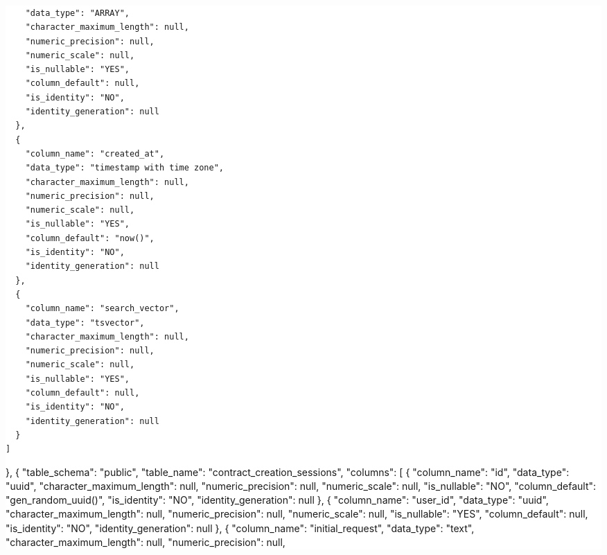         "data_type": "ARRAY",
        "character_maximum_length": null,
        "numeric_precision": null,
        "numeric_scale": null,
        "is_nullable": "YES",
        "column_default": null,
        "is_identity": "NO",
        "identity_generation": null
      },
      {
        "column_name": "created_at",
        "data_type": "timestamp with time zone",
        "character_maximum_length": null,
        "numeric_precision": null,
        "numeric_scale": null,
        "is_nullable": "YES",
        "column_default": "now()",
        "is_identity": "NO",
        "identity_generation": null
      },
      {
        "column_name": "search_vector",
        "data_type": "tsvector",
        "character_maximum_length": null,
        "numeric_precision": null,
        "numeric_scale": null,
        "is_nullable": "YES",
        "column_default": null,
        "is_identity": "NO",
        "identity_generation": null
      }
    ]
  },
  {
    "table_schema": "public",
    "table_name": "contract_creation_sessions",
    "columns": [
      {
        "column_name": "id",
        "data_type": "uuid",
        "character_maximum_length": null,
        "numeric_precision": null,
        "numeric_scale": null,
        "is_nullable": "NO",
        "column_default": "gen_random_uuid()",
        "is_identity": "NO",
        "identity_generation": null
      },
      {
        "column_name": "user_id",
        "data_type": "uuid",
        "character_maximum_length": null,
        "numeric_precision": null,
        "numeric_scale": null,
        "is_nullable": "YES",
        "column_default": null,
        "is_identity": "NO",
        "identity_generation": null
      },
      {
        "column_name": "initial_request",
        "data_type": "text",
        "character_maximum_length": null,
        "numeric_precision": null,